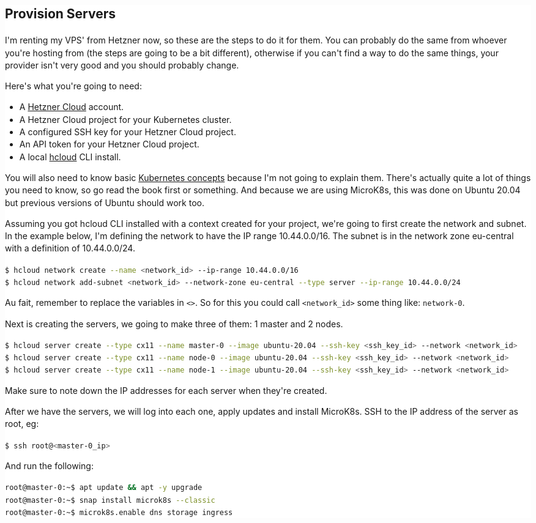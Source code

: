## Provision Servers

I'm renting my VPS' from Hetzner now, so these are the steps to do it for them. You can probably do the same from whoever you're hosting from (the steps are going to be a bit different), otherwise if you can't find a way to do the same things, your provider isn't very good and you should probably change.

Here's what you're going to need:

- A [Hetzner Cloud](https://www.hetzner.com/cloud) account.
- A Hetzner Cloud project for your Kubernetes cluster.
- A configured SSH key for your Hetzner Cloud project.
- An API token for your Hetzner Cloud project.
- A local [hcloud](https://github.com/hetznercloud/cli) CLI install.

You will also need to know basic [Kubernetes concepts](https://kubernetes.io/docs/concepts/) because I'm not going to explain them. There's actually quite a lot of things you need to know, so go read the book first or something. And because we are using MicroK8s, this was done on Ubuntu 20.04 but previous versions of Ubuntu should work too.

Assuming you got hcloud CLI installed with a context created for your project, we're going to first create the network and subnet. In the example below, I'm defining the network to have the IP range 10.44.0.0/16. The subnet is in the network zone eu-central with a definition of 10.44.0.0/24.

```bash
$ hcloud network create --name <network_id> --ip-range 10.44.0.0/16
$ hcloud network add-subnet <network_id> --network-zone eu-central --type server --ip-range 10.44.0.0/24
```

Au fait, remember to replace the variables in `<>`. So for this you could call `<network_id>` some thing like: `network-0`.

Next is creating the servers, we going to make three of them: 1 master and 2 nodes.

```bash
$ hcloud server create --type cx11 --name master-0 --image ubuntu-20.04 --ssh-key <ssh_key_id> --network <network_id>
$ hcloud server create --type cx11 --name node-0 --image ubuntu-20.04 --ssh-key <ssh_key_id> --network <network_id>
$ hcloud server create --type cx11 --name node-1 --image ubuntu-20.04 --ssh-key <ssh_key_id> --network <network_id>
```

Make sure to note down the IP addresses for each server when they're created.

After we have the servers, we will log into each one, apply updates and install MicroK8s. SSH to the IP address of the server as root, eg:

```bash
$ ssh root@<master-0_ip>
```

And run the following:

```bash
root@master-0:~$ apt update && apt -y upgrade
root@master-0:~$ snap install microk8s --classic
root@master-0:~$ microk8s.enable dns storage ingress
```
